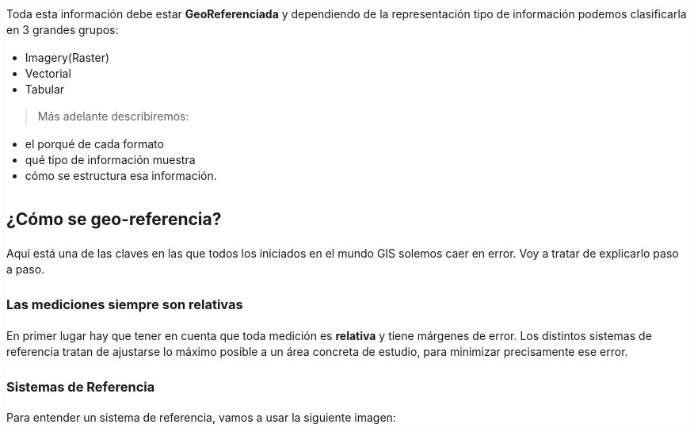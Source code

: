 Toda esta información debe estar **GeoReferenciada** y dependiendo de la representación tipo de información podemos clasificarla en 3 grandes grupos:

- Imagery(Raster)
- Vectorial
- Tabular

> Más adelante describiremos:
* el porqué de cada formato
* qué tipo de información muestra
* cómo se estructura esa información.

## ¿Cómo se geo-referencia?

Aquí está una de las claves en las que todos los iniciados en el mundo GIS solemos caer en error. Voy a tratar de explicarlo paso a paso.

### Las mediciones siempre son relativas

En primer lugar hay que tener en cuenta que toda medición es **relativa** y tiene márgenes de error. Los distintos sistemas de referencia tratan de ajustarse lo máximo posible a un área concreta de estudio, para minimizar precisamente ese error.

### Sistemas de Referencia

Para entender un sistema de referencia, vamos a usar la siguiente imagen:
